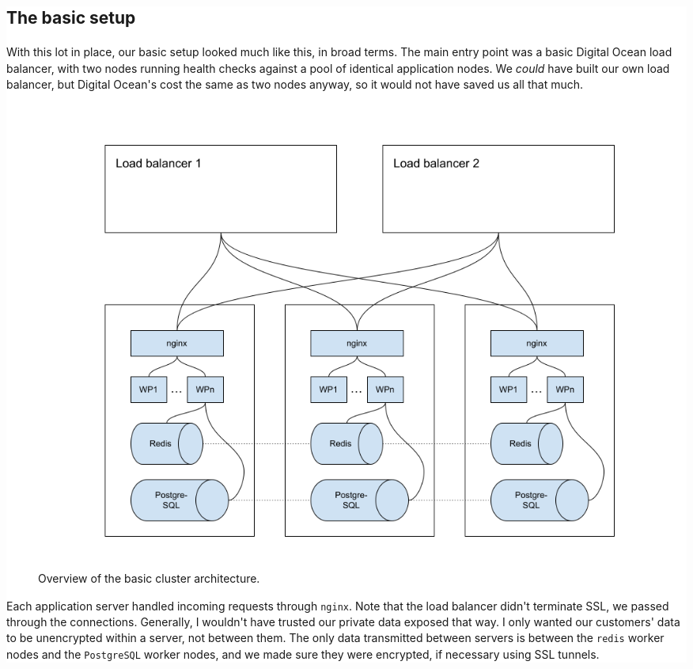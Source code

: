 ## The basic setup

With this lot in place, our basic setup looked much like this, in broad terms. 
The main entry point was a basic Digital Ocean load balancer, with two nodes
running health checks against a pool of identical application nodes. We *could*
have built our own load balancer, but Digital Ocean's cost the same as two nodes
anyway, so it would not have saved us all that much.

<figure class="figure w-75">
  <img class="img-fluid" src="/img/posts/cluster-architecture.png" 
       alt="Chart of bias effects by temperature">
    <figcaption class="figure-caption">
    Overview of the basic cluster architecture.
    </figcaption>
</figure>

Each application server handled incoming requests through `nginx`. Note that the
load balancer didn't terminate SSL, we passed through the connections. Generally,
I wouldn't have trusted our private data exposed that way. I only wanted our
customers' data to be unencrypted within a server, not between them. The only data
transmitted between servers is between the `redis` worker nodes and the `PostgreSQL`
worker nodes, and we made sure they were encrypted, if necessary using SSL tunnels.
